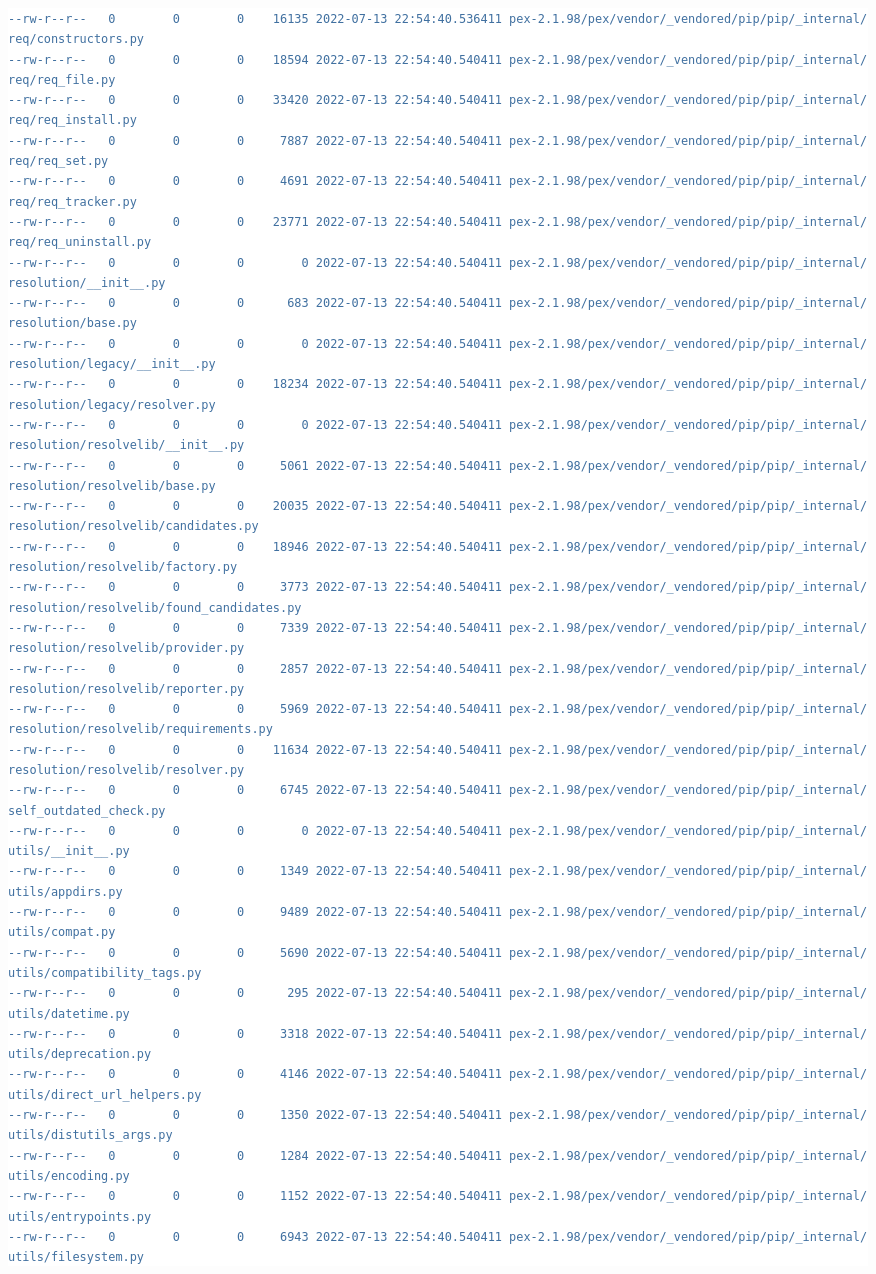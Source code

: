 ```diff
--rw-r--r--   0        0        0    16135 2022-07-13 22:54:40.536411 pex-2.1.98/pex/vendor/_vendored/pip/pip/_internal/req/constructors.py
--rw-r--r--   0        0        0    18594 2022-07-13 22:54:40.540411 pex-2.1.98/pex/vendor/_vendored/pip/pip/_internal/req/req_file.py
--rw-r--r--   0        0        0    33420 2022-07-13 22:54:40.540411 pex-2.1.98/pex/vendor/_vendored/pip/pip/_internal/req/req_install.py
--rw-r--r--   0        0        0     7887 2022-07-13 22:54:40.540411 pex-2.1.98/pex/vendor/_vendored/pip/pip/_internal/req/req_set.py
--rw-r--r--   0        0        0     4691 2022-07-13 22:54:40.540411 pex-2.1.98/pex/vendor/_vendored/pip/pip/_internal/req/req_tracker.py
--rw-r--r--   0        0        0    23771 2022-07-13 22:54:40.540411 pex-2.1.98/pex/vendor/_vendored/pip/pip/_internal/req/req_uninstall.py
--rw-r--r--   0        0        0        0 2022-07-13 22:54:40.540411 pex-2.1.98/pex/vendor/_vendored/pip/pip/_internal/resolution/__init__.py
--rw-r--r--   0        0        0      683 2022-07-13 22:54:40.540411 pex-2.1.98/pex/vendor/_vendored/pip/pip/_internal/resolution/base.py
--rw-r--r--   0        0        0        0 2022-07-13 22:54:40.540411 pex-2.1.98/pex/vendor/_vendored/pip/pip/_internal/resolution/legacy/__init__.py
--rw-r--r--   0        0        0    18234 2022-07-13 22:54:40.540411 pex-2.1.98/pex/vendor/_vendored/pip/pip/_internal/resolution/legacy/resolver.py
--rw-r--r--   0        0        0        0 2022-07-13 22:54:40.540411 pex-2.1.98/pex/vendor/_vendored/pip/pip/_internal/resolution/resolvelib/__init__.py
--rw-r--r--   0        0        0     5061 2022-07-13 22:54:40.540411 pex-2.1.98/pex/vendor/_vendored/pip/pip/_internal/resolution/resolvelib/base.py
--rw-r--r--   0        0        0    20035 2022-07-13 22:54:40.540411 pex-2.1.98/pex/vendor/_vendored/pip/pip/_internal/resolution/resolvelib/candidates.py
--rw-r--r--   0        0        0    18946 2022-07-13 22:54:40.540411 pex-2.1.98/pex/vendor/_vendored/pip/pip/_internal/resolution/resolvelib/factory.py
--rw-r--r--   0        0        0     3773 2022-07-13 22:54:40.540411 pex-2.1.98/pex/vendor/_vendored/pip/pip/_internal/resolution/resolvelib/found_candidates.py
--rw-r--r--   0        0        0     7339 2022-07-13 22:54:40.540411 pex-2.1.98/pex/vendor/_vendored/pip/pip/_internal/resolution/resolvelib/provider.py
--rw-r--r--   0        0        0     2857 2022-07-13 22:54:40.540411 pex-2.1.98/pex/vendor/_vendored/pip/pip/_internal/resolution/resolvelib/reporter.py
--rw-r--r--   0        0        0     5969 2022-07-13 22:54:40.540411 pex-2.1.98/pex/vendor/_vendored/pip/pip/_internal/resolution/resolvelib/requirements.py
--rw-r--r--   0        0        0    11634 2022-07-13 22:54:40.540411 pex-2.1.98/pex/vendor/_vendored/pip/pip/_internal/resolution/resolvelib/resolver.py
--rw-r--r--   0        0        0     6745 2022-07-13 22:54:40.540411 pex-2.1.98/pex/vendor/_vendored/pip/pip/_internal/self_outdated_check.py
--rw-r--r--   0        0        0        0 2022-07-13 22:54:40.540411 pex-2.1.98/pex/vendor/_vendored/pip/pip/_internal/utils/__init__.py
--rw-r--r--   0        0        0     1349 2022-07-13 22:54:40.540411 pex-2.1.98/pex/vendor/_vendored/pip/pip/_internal/utils/appdirs.py
--rw-r--r--   0        0        0     9489 2022-07-13 22:54:40.540411 pex-2.1.98/pex/vendor/_vendored/pip/pip/_internal/utils/compat.py
--rw-r--r--   0        0        0     5690 2022-07-13 22:54:40.540411 pex-2.1.98/pex/vendor/_vendored/pip/pip/_internal/utils/compatibility_tags.py
--rw-r--r--   0        0        0      295 2022-07-13 22:54:40.540411 pex-2.1.98/pex/vendor/_vendored/pip/pip/_internal/utils/datetime.py
--rw-r--r--   0        0        0     3318 2022-07-13 22:54:40.540411 pex-2.1.98/pex/vendor/_vendored/pip/pip/_internal/utils/deprecation.py
--rw-r--r--   0        0        0     4146 2022-07-13 22:54:40.540411 pex-2.1.98/pex/vendor/_vendored/pip/pip/_internal/utils/direct_url_helpers.py
--rw-r--r--   0        0        0     1350 2022-07-13 22:54:40.540411 pex-2.1.98/pex/vendor/_vendored/pip/pip/_internal/utils/distutils_args.py
--rw-r--r--   0        0        0     1284 2022-07-13 22:54:40.540411 pex-2.1.98/pex/vendor/_vendored/pip/pip/_internal/utils/encoding.py
--rw-r--r--   0        0        0     1152 2022-07-13 22:54:40.540411 pex-2.1.98/pex/vendor/_vendored/pip/pip/_internal/utils/entrypoints.py
--rw-r--r--   0        0        0     6943 2022-07-13 22:54:40.540411 pex-2.1.98/pex/vendor/_vendored/pip/pip/_internal/utils/filesystem.py
```